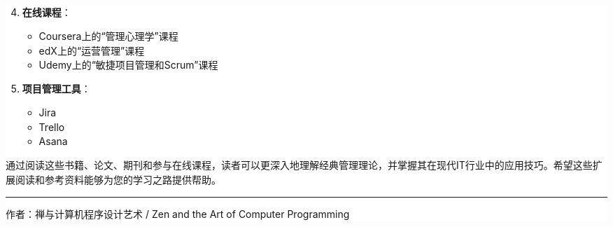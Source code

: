 4. **在线课程**：
   - Coursera上的“管理心理学”课程
   - edX上的“运营管理”课程
   - Udemy上的“敏捷项目管理和Scrum”课程

5. **项目管理工具**：
   - Jira
   - Trello
   - Asana

通过阅读这些书籍、论文、期刊和参与在线课程，读者可以更深入地理解经典管理理论，并掌握其在现代IT行业中的应用技巧。希望这些扩展阅读和参考资料能够为您的学习之路提供帮助。

---

作者：禅与计算机程序设计艺术 / Zen and the Art of Computer Programming


